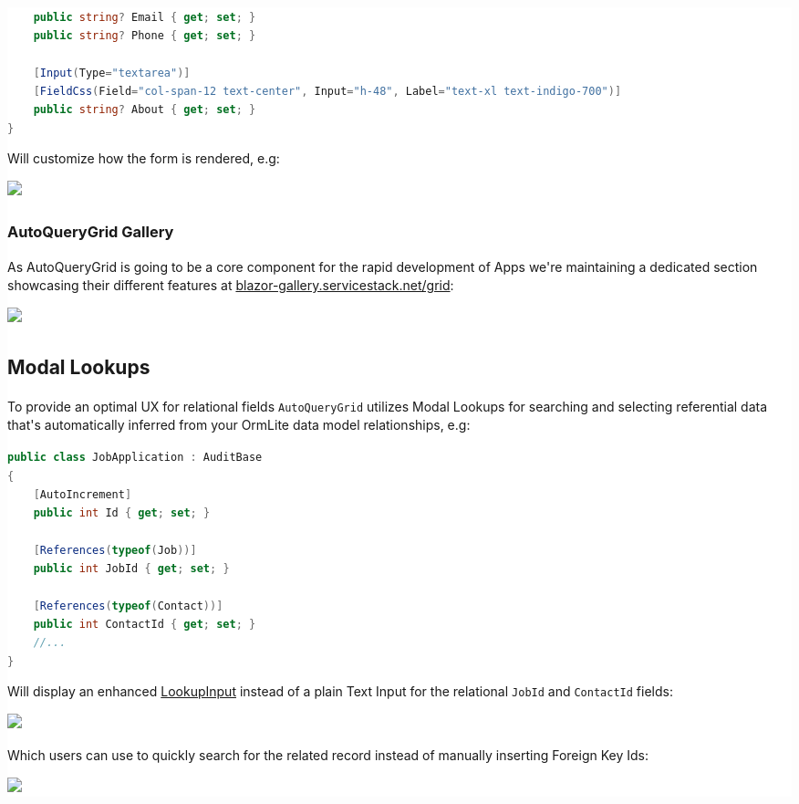 ```csharp
    public string? Email { get; set; }
    public string? Phone { get; set; }
 
    [Input(Type="textarea")]
    [FieldCss(Field="col-span-12 text-center", Input="h-48", Label="text-xl text-indigo-700")]
    public string? About { get; set; }
}
```

Will customize how the form is rendered, e.g:

[![](/images/blazor/autoquerygrid-metadata-form.png)](https://blazor-gallery.jamstacks.net/grid/contacts-meta)

### AutoQueryGrid Gallery

As AutoQueryGrid is going to be a core component for the rapid development of Apps we're maintaining a dedicated section showcasing their different features at [blazor-gallery.servicestack.net/grid](https://blazor-gallery.servicestack.net/grid):

[![](/images/blazor/autoquerygrid-more.png)](https://blazor-gallery.servicestack.net/grid)

## Modal Lookups

To provide an optimal UX for relational fields `AutoQueryGrid` utilizes Modal Lookups for searching and selecting referential data that's automatically inferred from your OrmLite data model relationships, e.g:

```csharp
public class JobApplication : AuditBase
{
    [AutoIncrement]
    public int Id { get; set; }

    [References(typeof(Job))]
    public int JobId { get; set; }
    
    [References(typeof(Contact))]
    public int ContactId { get; set; }
    //...
}
```

Will display an enhanced [LookupInput](https://reference.servicestack.net/api/ServiceStack.Blazor.Components.Tailwind/LookupInput) instead of a plain Text Input for the relational `JobId` and `ContactId` fields:

[![](/images/blazor/modalLookup-input.png)](https://blazor-gallery.servicestack.net/grid/job-applications?edit=1)

Which users can use to quickly search for the related record instead of manually inserting Foreign Key Ids:

[![](/images/blazor/modalLookup-dialog.png)](https://blazor-gallery.servicestack.net/grid/job-applications?edit=1)
